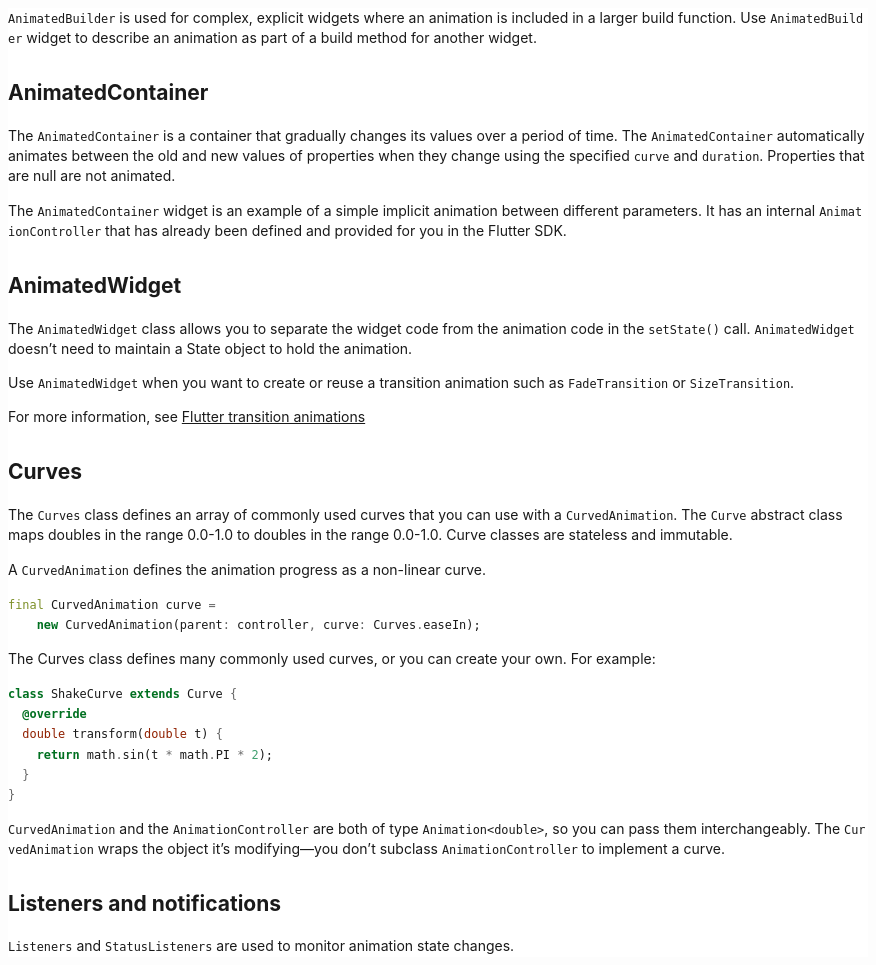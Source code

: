 `AnimatedBuilder` is used for complex, explicit widgets where an animation is included in a larger build function. Use `AnimatedBuilder` widget to describe an animation as part of a build method for another widget.

## AnimatedContainer
The `AnimatedContainer` is a container that gradually changes its values over a period of time. The `AnimatedContainer` automatically animates between the old and new values of properties when they change using the specified `curve` and `duration`. Properties that are null are not animated.

The `AnimatedContainer` widget is an example of a simple implicit animation between different parameters. It has an internal `AnimationController` that has already been defined and provided for you in the Flutter SDK.  


## AnimatedWidget
The `AnimatedWidget` class allows you to separate the widget code from the animation code in the `setState()` call. `AnimatedWidget` doesn’t need to maintain a State object to hold the animation.

Use `AnimatedWidget` when you want to create or reuse a transition animation such as `FadeTransition` or `SizeTransition`.

For more information, see [Flutter transition animations](/animations/transitions_widgets.html)

## Curves
The `Curves` class defines an array of commonly used curves that you can use with a `CurvedAnimation`. The `Curve` abstract class maps doubles in the range 0.0-1.0 to doubles in the range 0.0-1.0.
Curve classes are stateless and immutable.


A `CurvedAnimation` defines the animation progress as a non-linear curve.
```Dart
final CurvedAnimation curve =
    new CurvedAnimation(parent: controller, curve: Curves.easeIn);
```

The Curves class defines many commonly used curves, or you can create your own.
For example:
```Dart
class ShakeCurve extends Curve {
  @override
  double transform(double t) {
    return math.sin(t * math.PI * 2);
  }
}
```

`CurvedAnimation` and the `AnimationController` are both of type `Animation<double>`, so you can pass them interchangeably. The `CurvedAnimation` wraps the object it’s modifying—you don’t subclass `AnimationController` to implement a curve.

## Listeners and notifications  
`Listeners` and `StatusListeners` are used to monitor animation state changes.
